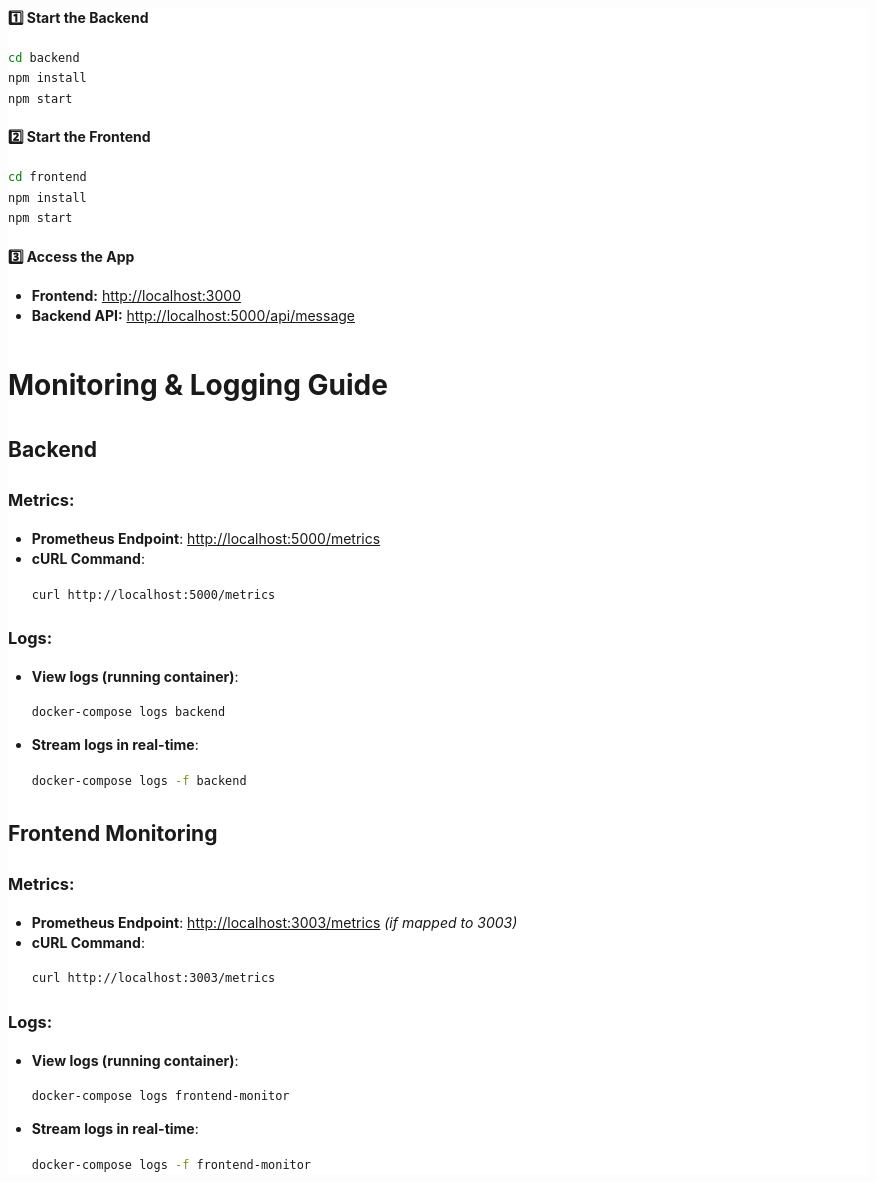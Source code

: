 #### 1️⃣ Start the Backend
```sh
cd backend
npm install
npm start
```

#### 2️⃣ Start the Frontend
```sh
cd frontend
npm install
npm start
```
#### 3️⃣ Access the App
- **Frontend:** [http://localhost:3000](http://localhost:3000)
- **Backend API:** [http://localhost:5000/api/message](http://localhost:5000/api/message)


# Monitoring & Logging Guide

## Backend
### Metrics:
- **Prometheus Endpoint**: [http://localhost:5000/metrics](http://localhost:5000/metrics)
- **cURL Command**:  
  ```sh
  curl http://localhost:5000/metrics
  ```

### Logs:
- **View logs (running container)**:  
  ```sh
  docker-compose logs backend
  ```
- **Stream logs in real-time**:  
  ```sh
  docker-compose logs -f backend
  ```

## Frontend Monitoring
### Metrics:
- **Prometheus Endpoint**: [http://localhost:3003/metrics](http://localhost:3003/metrics) *(if mapped to 3003)*
- **cURL Command**:  
  ```sh
  curl http://localhost:3003/metrics
  ```

### Logs:
- **View logs (running container)**:  
  ```sh
  docker-compose logs frontend-monitor
  ```
- **Stream logs in real-time**:  
  ```sh
  docker-compose logs -f frontend-monitor
  ```
